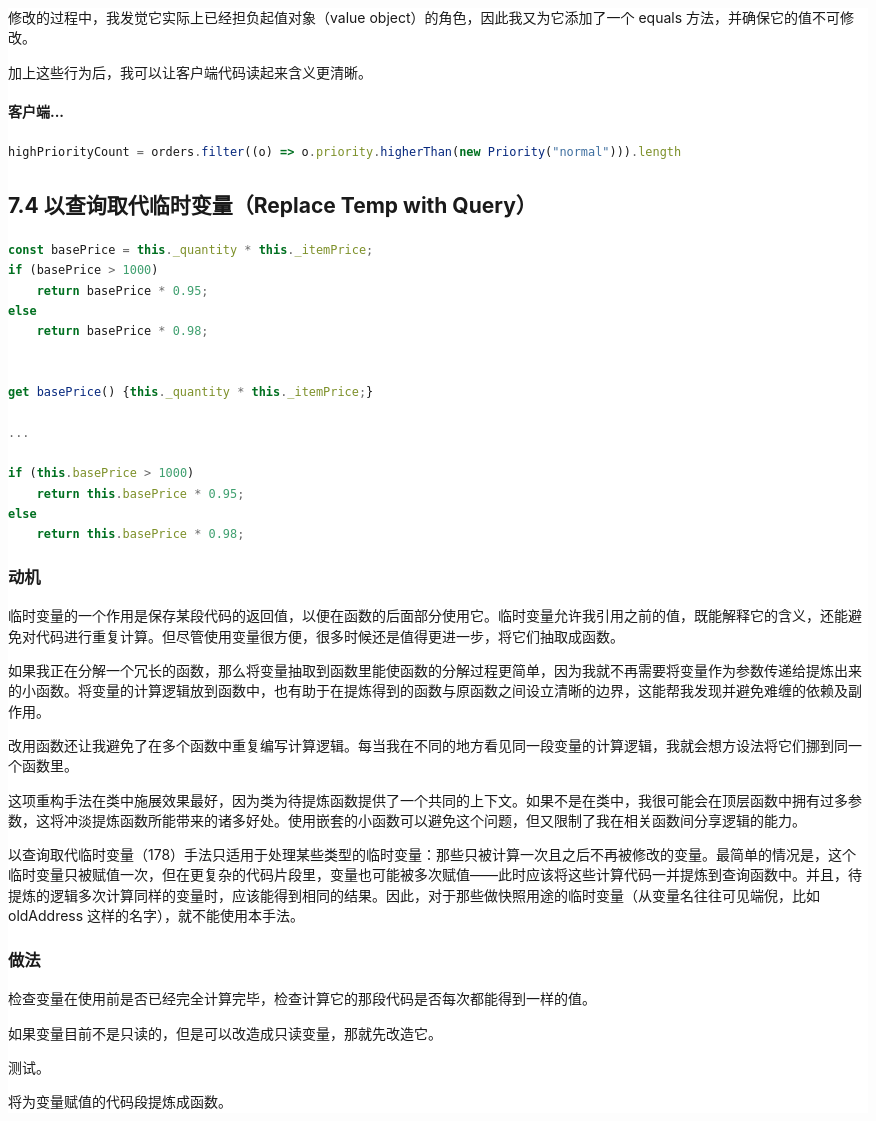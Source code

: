 修改的过程中，我发觉它实际上已经担负起值对象（value object）的角色，因此我又为它添加了一个 equals 方法，并确保它的值不可修改。

加上这些行为后，我可以让客户端代码读起来含义更清晰。

#### 客户端...

```js
highPriorityCount = orders.filter((o) => o.priority.higherThan(new Priority("normal"))).length
```

## 7.4 以查询取代临时变量（Replace Temp with Query）

```js
const basePrice = this._quantity * this._itemPrice;
if (basePrice > 1000)
    return basePrice * 0.95;
else
    return basePrice * 0.98;


get basePrice() {this._quantity * this._itemPrice;}

...

if (this.basePrice > 1000)
    return this.basePrice * 0.95;
else
    return this.basePrice * 0.98;
```

### 动机

临时变量的一个作用是保存某段代码的返回值，以便在函数的后面部分使用它。临时变量允许我引用之前的值，既能解释它的含义，还能避免对代码进行重复计算。但尽管使用变量很方便，很多时候还是值得更进一步，将它们抽取成函数。

如果我正在分解一个冗长的函数，那么将变量抽取到函数里能使函数的分解过程更简单，因为我就不再需要将变量作为参数传递给提炼出来的小函数。将变量的计算逻辑放到函数中，也有助于在提炼得到的函数与原函数之间设立清晰的边界，这能帮我发现并避免难缠的依赖及副作用。

改用函数还让我避免了在多个函数中重复编写计算逻辑。每当我在不同的地方看见同一段变量的计算逻辑，我就会想方设法将它们挪到同一个函数里。

这项重构手法在类中施展效果最好，因为类为待提炼函数提供了一个共同的上下文。如果不是在类中，我很可能会在顶层函数中拥有过多参数，这将冲淡提炼函数所能带来的诸多好处。使用嵌套的小函数可以避免这个问题，但又限制了我在相关函数间分享逻辑的能力。

以查询取代临时变量（178）手法只适用于处理某些类型的临时变量：那些只被计算一次且之后不再被修改的变量。最简单的情况是，这个临时变量只被赋值一次，但在更复杂的代码片段里，变量也可能被多次赋值——此时应该将这些计算代码一并提炼到查询函数中。并且，待提炼的逻辑多次计算同样的变量时，应该能得到相同的结果。因此，对于那些做快照用途的临时变量（从变量名往往可见端倪，比如 oldAddress 这样的名字），就不能使用本手法。

### 做法

检查变量在使用前是否已经完全计算完毕，检查计算它的那段代码是否每次都能得到一样的值。

如果变量目前不是只读的，但是可以改造成只读变量，那就先改造它。

测试。

将为变量赋值的代码段提炼成函数。
